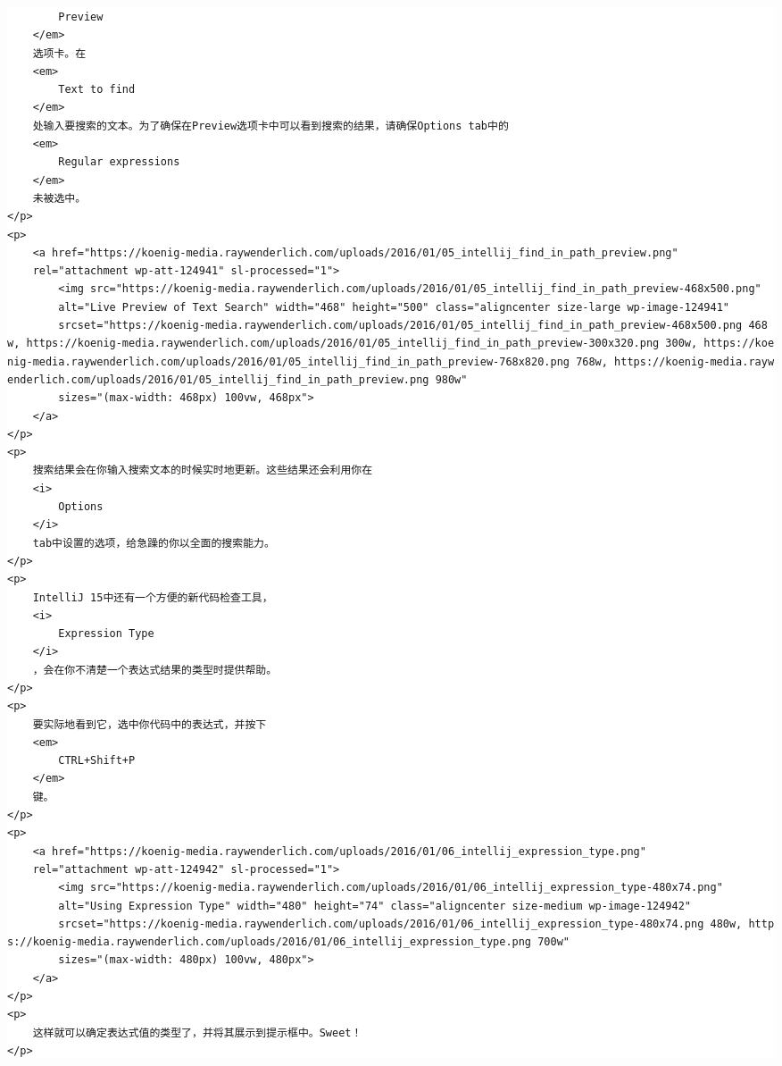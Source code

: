             Preview
        </em>
        选项卡。在
        <em>
            Text to find
        </em>
        处输入要搜索的文本。为了确保在Preview选项卡中可以看到搜索的结果，请确保Options tab中的
        <em>
            Regular expressions
        </em>
        未被选中。
    </p>
    <p>
        <a href="https://koenig-media.raywenderlich.com/uploads/2016/01/05_intellij_find_in_path_preview.png"
        rel="attachment wp-att-124941" sl-processed="1">
            <img src="https://koenig-media.raywenderlich.com/uploads/2016/01/05_intellij_find_in_path_preview-468x500.png"
            alt="Live Preview of Text Search" width="468" height="500" class="aligncenter size-large wp-image-124941"
            srcset="https://koenig-media.raywenderlich.com/uploads/2016/01/05_intellij_find_in_path_preview-468x500.png 468w, https://koenig-media.raywenderlich.com/uploads/2016/01/05_intellij_find_in_path_preview-300x320.png 300w, https://koenig-media.raywenderlich.com/uploads/2016/01/05_intellij_find_in_path_preview-768x820.png 768w, https://koenig-media.raywenderlich.com/uploads/2016/01/05_intellij_find_in_path_preview.png 980w"
            sizes="(max-width: 468px) 100vw, 468px">
        </a>
    </p>
    <p>
        搜索结果会在你输入搜索文本的时候实时地更新。这些结果还会利用你在
        <i>
            Options
        </i>
        tab中设置的选项，给急躁的你以全面的搜索能力。
    </p>
    <p>
        IntelliJ 15中还有一个方便的新代码检查工具，
        <i>
            Expression Type
        </i>
        ，会在你不清楚一个表达式结果的类型时提供帮助。
    </p>
    <p>
        要实际地看到它，选中你代码中的表达式，并按下
        <em>
            CTRL+Shift+P
        </em>
        键。
    </p>
    <p>
        <a href="https://koenig-media.raywenderlich.com/uploads/2016/01/06_intellij_expression_type.png"
        rel="attachment wp-att-124942" sl-processed="1">
            <img src="https://koenig-media.raywenderlich.com/uploads/2016/01/06_intellij_expression_type-480x74.png"
            alt="Using Expression Type" width="480" height="74" class="aligncenter size-medium wp-image-124942"
            srcset="https://koenig-media.raywenderlich.com/uploads/2016/01/06_intellij_expression_type-480x74.png 480w, https://koenig-media.raywenderlich.com/uploads/2016/01/06_intellij_expression_type.png 700w"
            sizes="(max-width: 480px) 100vw, 480px">
        </a>
    </p>
    <p>
        这样就可以确定表达式值的类型了，并将其展示到提示框中。Sweet！
    </p>